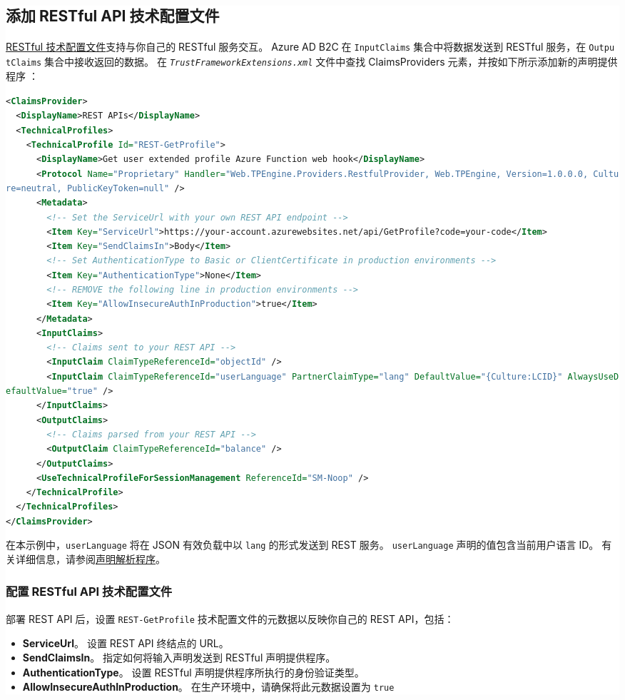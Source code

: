 ## <a name="add-the-restful-api-technical-profile"></a>添加 RESTful API 技术配置文件 

[RESTful 技术配置文件](restful-technical-profile.md)支持与你自己的 RESTful 服务交互。 Azure AD B2C 在 `InputClaims` 集合中将数据发送到 RESTful 服务，在 `OutputClaims` 集合中接收返回的数据。 在 <em>`TrustFrameworkExtensions.xml`</em> 文件中查找 ClaimsProviders 元素，并按如下所示添加新的声明提供程序 ：

```xml
<ClaimsProvider>
  <DisplayName>REST APIs</DisplayName>
  <TechnicalProfiles>
    <TechnicalProfile Id="REST-GetProfile">
      <DisplayName>Get user extended profile Azure Function web hook</DisplayName>
      <Protocol Name="Proprietary" Handler="Web.TPEngine.Providers.RestfulProvider, Web.TPEngine, Version=1.0.0.0, Culture=neutral, PublicKeyToken=null" />
      <Metadata>
        <!-- Set the ServiceUrl with your own REST API endpoint -->
        <Item Key="ServiceUrl">https://your-account.azurewebsites.net/api/GetProfile?code=your-code</Item>
        <Item Key="SendClaimsIn">Body</Item>
        <!-- Set AuthenticationType to Basic or ClientCertificate in production environments -->
        <Item Key="AuthenticationType">None</Item>
        <!-- REMOVE the following line in production environments -->
        <Item Key="AllowInsecureAuthInProduction">true</Item>
      </Metadata>
      <InputClaims>
        <!-- Claims sent to your REST API -->
        <InputClaim ClaimTypeReferenceId="objectId" />
        <InputClaim ClaimTypeReferenceId="userLanguage" PartnerClaimType="lang" DefaultValue="{Culture:LCID}" AlwaysUseDefaultValue="true" />
      </InputClaims>
      <OutputClaims>
        <!-- Claims parsed from your REST API -->
        <OutputClaim ClaimTypeReferenceId="balance" />
      </OutputClaims>
      <UseTechnicalProfileForSessionManagement ReferenceId="SM-Noop" />
    </TechnicalProfile>
  </TechnicalProfiles>
</ClaimsProvider>
``` 

在本示例中，`userLanguage` 将在 JSON 有效负载中以 `lang` 的形式发送到 REST 服务。 `userLanguage` 声明的值包含当前用户语言 ID。 有关详细信息，请参阅[声明解析程序](claim-resolver-overview.md)。

### <a name="configure-the-restful-api-technical-profile"></a>配置 RESTful API 技术配置文件 

部署 REST API 后，设置 `REST-GetProfile` 技术配置文件的元数据以反映你自己的 REST API，包括：

- **ServiceUrl**。 设置 REST API 终结点的 URL。
- **SendClaimsIn**。 指定如何将输入声明发送到 RESTful 声明提供程序。
- **AuthenticationType**。 设置 RESTful 声明提供程序所执行的身份验证类型。 
- **AllowInsecureAuthInProduction**。 在生产环境中，请确保将此元数据设置为 `true`
    